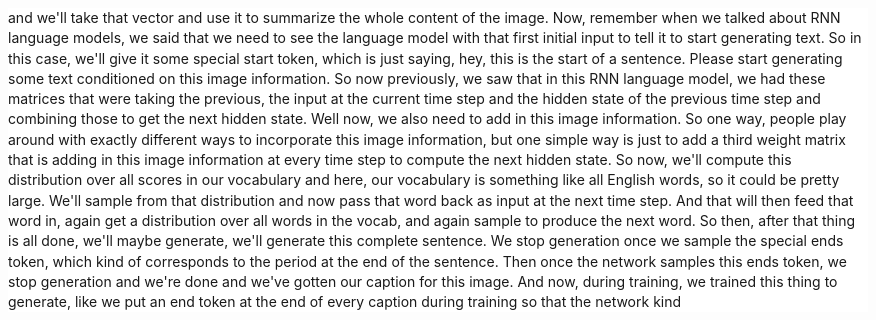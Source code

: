 and we'll take that vector and use it
to summarize the whole
content of the image.
Now, remember when we talked
about RNN language models,
we said that we need to
see the language model
with that first initial input
to tell it to start generating text.
So in this case, we'll give
it some special start token,
which is just saying, hey, this
is the start of a sentence.
Please start generating some text
conditioned on this image information.
So now previously, we saw that
in this RNN language model,
we had these matrices that
were taking the previous,
the input at the current time step
and the hidden state of
the previous time step
and combining those to
get the next hidden state.
Well now, we also need to add
in this image information.
So one way, people play
around with exactly
different ways to incorporate
this image information,
but one simple way is just to add
a third weight matrix that is
adding in this image
information at every time step
to compute the next hidden state.
So now, we'll compute this distribution
over all scores in our vocabulary
and here, our vocabulary is something
like all English words,
so it could be pretty large.
We'll sample from that distribution
and now pass that word back as
input at the next time step.
And that will then feed that word in,
again get a distribution
over all words in the vocab,
and again sample to produce the next word.
So then, after that thing is all done,
we'll maybe generate,
we'll generate this complete sentence.
We stop generation once we
sample the special ends token,
which kind of corresponds to the period
at the end of the sentence.
Then once the network
samples this ends token,
we stop generation and we're done
and we've gotten our
caption for this image.
And now, during training,
we trained this thing to generate,
like we put an end token at the end
of every caption during training
so that the network kind